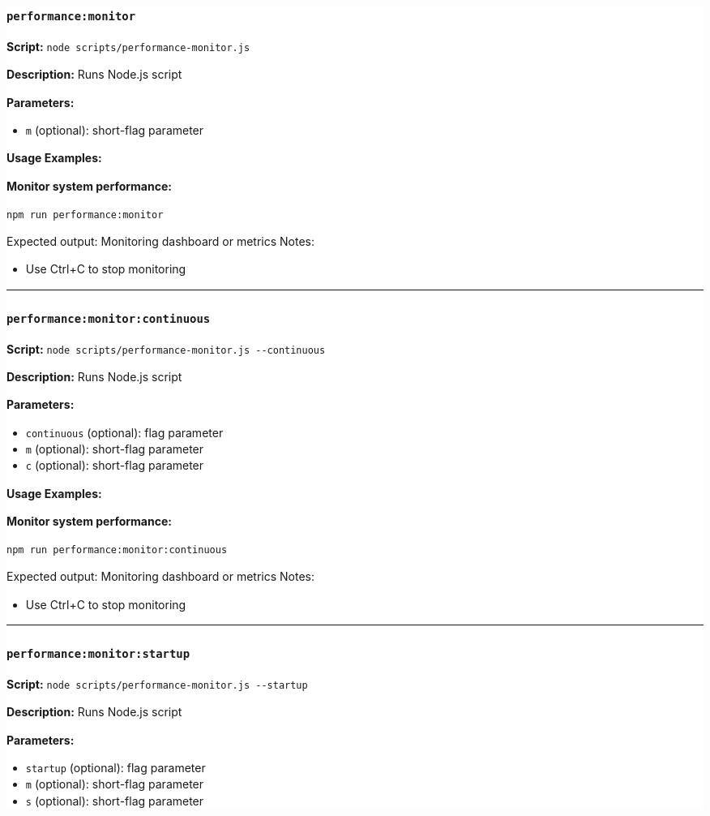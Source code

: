 
### `performance:monitor`

**Script:** `node scripts/performance-monitor.js`

**Description:** Runs Node.js script

**Parameters:**

- `m` (optional): short-flag parameter

**Usage Examples:**

**Monitor system performance:**
```bash
npm run performance:monitor
```
Expected output: Monitoring dashboard or metrics
Notes:
- Use Ctrl+C to stop monitoring

---

### `performance:monitor:continuous`

**Script:** `node scripts/performance-monitor.js --continuous`

**Description:** Runs Node.js script

**Parameters:**

- `continuous` (optional): flag parameter
- `m` (optional): short-flag parameter
- `c` (optional): short-flag parameter

**Usage Examples:**

**Monitor system performance:**
```bash
npm run performance:monitor:continuous
```
Expected output: Monitoring dashboard or metrics
Notes:
- Use Ctrl+C to stop monitoring

---

### `performance:monitor:startup`

**Script:** `node scripts/performance-monitor.js --startup`

**Description:** Runs Node.js script

**Parameters:**

- `startup` (optional): flag parameter
- `m` (optional): short-flag parameter
- `s` (optional): short-flag parameter
